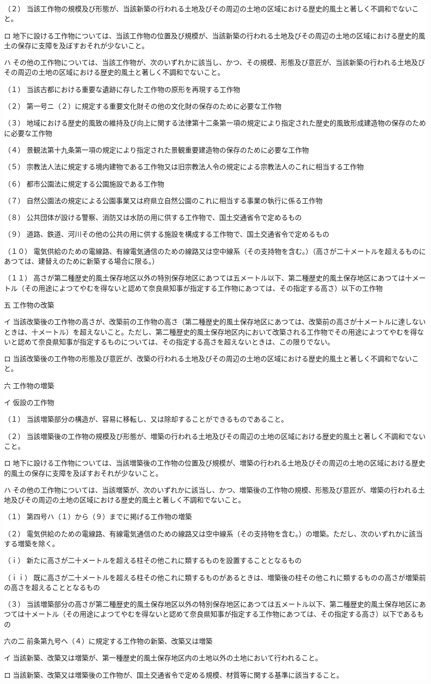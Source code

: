 （２） 当該工作物の規模及び形態が、当該新築の行われる土地及びその周辺の土地の区域における歴史的風土と著しく不調和でないこと。

ロ 地下に設ける工作物については、当該工作物の位置及び規模が、当該新築の行われる土地及びその周辺の土地の区域における歴史的風土の保存に支障を及ぼすおそれが少ないこと。

ハ その他の工作物については、当該工作物が、次のいずれかに該当し、かつ、その規模、形態及び意匠が、当該新築の行われる土地及びその周辺の土地の区域における歴史的風土と著しく不調和でないこと。

（１） 当該古都における重要な遺跡に存した工作物の原形を再現する工作物

（２） 第一号ニ（２）に規定する重要文化財その他の文化財の保存のために必要な工作物

（３） 地域における歴史的風致の維持及び向上に関する法律第十二条第一項の規定により指定された歴史的風致形成建造物の保存のために必要な工作物

（４） 景観法第十九条第一項の規定により指定された景観重要建造物の保存のために必要な工作物

（５） 宗教法人法に規定する境内建物である工作物又は旧宗教法人令の規定による宗教法人のこれに相当する工作物

（６） 都市公園法に規定する公園施設である工作物

（７） 自然公園法の規定による公園事業又は府県立自然公園のこれに相当する事業の執行に係る工作物

（８） 公共団体が設ける警察、消防又は水防の用に供する工作物で、国土交通省令で定めるもの

（９） 道路、鉄道、河川その他の公共の用に供する施設を構成する工作物で、国土交通省令で定めるもの

（１０） 電気供給のための電線路、有線電気通信のための線路又は空中線系（その支持物を含む。）（高さが二十メートルを超えるものにあつては、建替えのために新築する場合に限る。）

（１１） 高さが第二種歴史的風土保存地区以外の特別保存地区にあつては五メートル以下、第二種歴史的風土保存地区にあつては十メートル（その用途によつてやむを得ないと認めて奈良県知事が指定する工作物にあつては、その指定する高さ）以下の工作物

五 工作物の改築

イ 当該改築後の工作物の高さが、改築前の工作物の高さ（第二種歴史的風土保存地区にあつては、改築前の高さが十メートルに達しないときは、十メートル）を超えないこと。ただし、第二種歴史的風土保存地区内において改築される工作物でその用途によつてやむを得ないと認めて奈良県知事が指定するものについては、その指定する高さを超えないときは、この限りでない。

ロ 当該改築後の工作物の形態及び意匠が、改築の行われる土地及びその周辺の土地の区域における歴史的風土と著しく不調和でないこと。

六 工作物の増築

イ 仮設の工作物

（１） 当該増築部分の構造が、容易に移転し、又は除却することができるものであること。

（２） 当該増築後の工作物の規模及び形態が、増築の行われる土地及びその周辺の土地の区域における歴史的風土と著しく不調和でないこと。

ロ 地下に設ける工作物については、当該増築後の工作物の位置及び規模が、増築の行われる土地及びその周辺の土地の区域における歴史的風土の保存に支障を及ぼすおそれが少ないこと。

ハ その他の工作物については、当該増築が、次のいずれかに該当し、かつ、増築後の工作物の規模、形態及び意匠が、増築の行われる土地及びその周辺の土地の区域における歴史的風土と著しく不調和でないこと。

（１） 第四号ハ（１）から（９）までに掲げる工作物の増築

（２） 電気供給のための電線路、有線電気通信のための線路又は空中線系（その支持物を含む。）の増築。ただし、次のいずれかに該当する増築を除く。

（ｉ） 新たに高さが二十メートルを超える柱その他これに類するものを設置することとなるもの

（ｉｉ） 既に高さが二十メートルを超える柱その他これに類するものがあるときは、増築後の柱その他これに類するものの高さが増築前の高さを超えることとなるもの

（３） 当該増築部分の高さが第二種歴史的風土保存地区以外の特別保存地区にあつては五メートル以下、第二種歴史的風土保存地区にあつては十メートル（その用途によつてやむを得ないと認めて奈良県知事が指定する工作物にあつては、その指定する高さ）以下であるもの

六の二 前条第九号ヘ（４）に規定する工作物の新築、改築又は増築

イ 当該新築、改築又は増築が、第一種歴史的風土保存地区内の土地以外の土地において行われること。

ロ 当該新築、改築又は増築後の工作物が、国土交通省令で定める規模、材質等に関する基準に該当すること。
